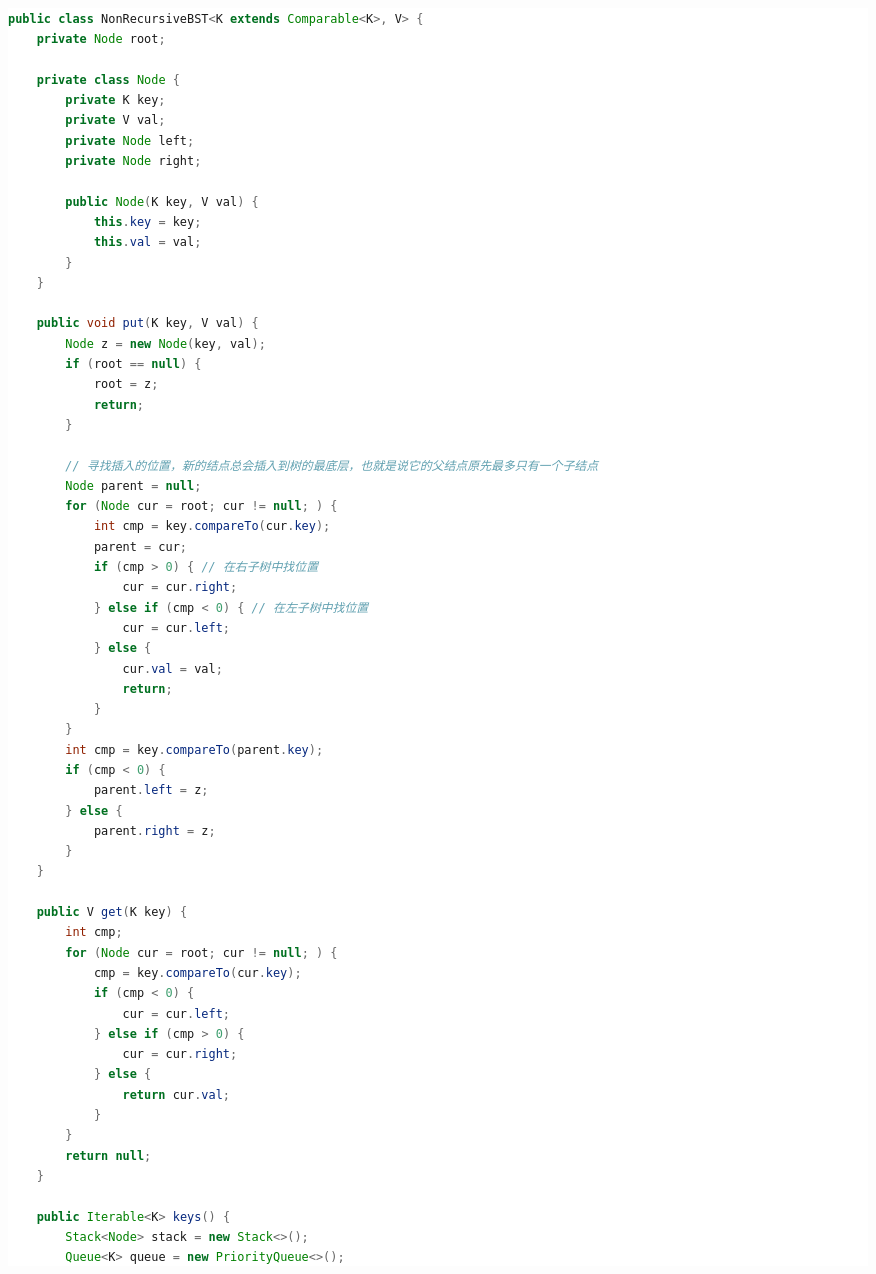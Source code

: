 ```java
public class NonRecursiveBST<K extends Comparable<K>, V> {
    private Node root;

    private class Node {
        private K key;
        private V val;
        private Node left;
        private Node right;

        public Node(K key, V val) {
            this.key = key;
            this.val = val;
        }
    }

    public void put(K key, V val) {
        Node z = new Node(key, val);
        if (root == null) {
            root = z;
            return;
        }

        // 寻找插入的位置，新的结点总会插入到树的最底层，也就是说它的父结点原先最多只有一个子结点
        Node parent = null;
        for (Node cur = root; cur != null; ) {
            int cmp = key.compareTo(cur.key);
            parent = cur;
            if (cmp > 0) { // 在右子树中找位置
                cur = cur.right;
            } else if (cmp < 0) { // 在左子树中找位置
                cur = cur.left;
            } else {
                cur.val = val;
                return;
            }
        }
        int cmp = key.compareTo(parent.key);
        if (cmp < 0) {
            parent.left = z;
        } else {
            parent.right = z;
        }
    }

    public V get(K key) {
        int cmp;
        for (Node cur = root; cur != null; ) {
            cmp = key.compareTo(cur.key);
            if (cmp < 0) {
                cur = cur.left;
            } else if (cmp > 0) {
                cur = cur.right;
            } else {
                return cur.val;
            }
        }
        return null;
    }

    public Iterable<K> keys() {
        Stack<Node> stack = new Stack<>();
        Queue<K> queue = new PriorityQueue<>();

```